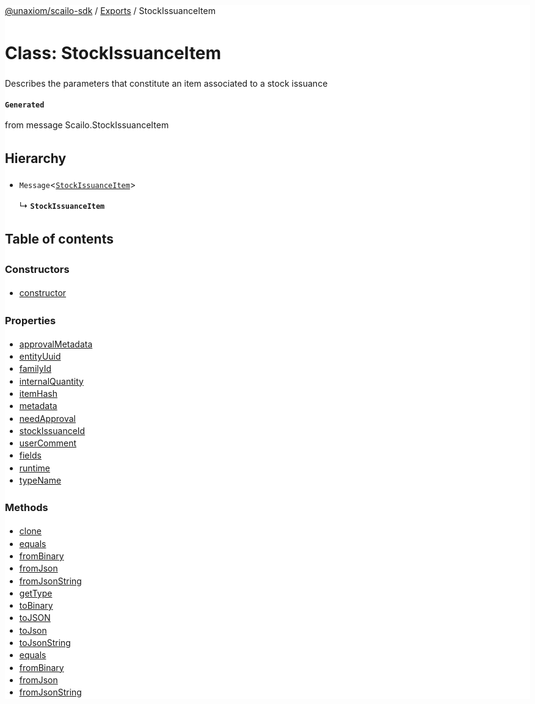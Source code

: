 [@unaxiom/scailo-sdk](../README.md) / [Exports](../modules.md) / StockIssuanceItem

# Class: StockIssuanceItem

Describes the parameters that constitute an item associated to a stock issuance

**`Generated`**

from message Scailo.StockIssuanceItem

## Hierarchy

- `Message`\<[`StockIssuanceItem`](StockIssuanceItem.md)\>

  ↳ **`StockIssuanceItem`**

## Table of contents

### Constructors

- [constructor](StockIssuanceItem.md#constructor)

### Properties

- [approvalMetadata](StockIssuanceItem.md#approvalmetadata)
- [entityUuid](StockIssuanceItem.md#entityuuid)
- [familyId](StockIssuanceItem.md#familyid)
- [internalQuantity](StockIssuanceItem.md#internalquantity)
- [itemHash](StockIssuanceItem.md#itemhash)
- [metadata](StockIssuanceItem.md#metadata)
- [needApproval](StockIssuanceItem.md#needapproval)
- [stockIssuanceId](StockIssuanceItem.md#stockissuanceid)
- [userComment](StockIssuanceItem.md#usercomment)
- [fields](StockIssuanceItem.md#fields)
- [runtime](StockIssuanceItem.md#runtime)
- [typeName](StockIssuanceItem.md#typename)

### Methods

- [clone](StockIssuanceItem.md#clone)
- [equals](StockIssuanceItem.md#equals)
- [fromBinary](StockIssuanceItem.md#frombinary)
- [fromJson](StockIssuanceItem.md#fromjson)
- [fromJsonString](StockIssuanceItem.md#fromjsonstring)
- [getType](StockIssuanceItem.md#gettype)
- [toBinary](StockIssuanceItem.md#tobinary)
- [toJSON](StockIssuanceItem.md#tojson)
- [toJson](StockIssuanceItem.md#tojson-1)
- [toJsonString](StockIssuanceItem.md#tojsonstring)
- [equals](StockIssuanceItem.md#equals-1)
- [fromBinary](StockIssuanceItem.md#frombinary-1)
- [fromJson](StockIssuanceItem.md#fromjson-1)
- [fromJsonString](StockIssuanceItem.md#fromjsonstring-1)
